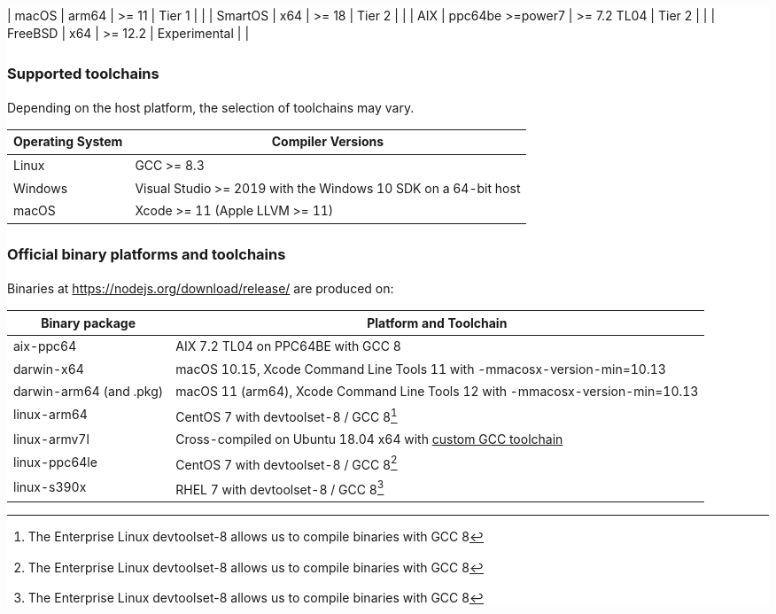 | macOS            | arm64            | >= 11                           | Tier 1                                          |                                           |
| SmartOS          | x64              | >= 18                           | Tier 2                                          |                                           |
| AIX              | ppc64be >=power7 | >= 7.2 TL04                     | Tier 2                                          |                                           |
| FreeBSD          | x64              | >= 12.2                         | Experimental                                    |                                           |

[^1]: GCC 8 is not provided on the base platform. Users will
    need the
    [Toolchain test builds PPA](https://launchpad.net/\~ubuntu-toolchain-r/+archive/ubuntu/test?field.series_filter=xenial)
    or similar to source a newer compiler.

[^2]: GCC 8 is not provided on the base platform. Users will
    need the
    [devtoolset-8](https://www.softwarecollections.org/en/scls/rhscl/devtoolset-8/)
    or later to source a newer compiler.

[^3]: Older kernel versions may work for ARM64. However the
    Node.js test infrastructure only tests >= 4.5.

[^4]: On Windows, running Node.js in Windows terminal emulators
    like `mintty` requires the usage of [winpty](https://github.com/rprichard/winpty)
    for the tty channels to work (e.g. `winpty node.exe script.js`).
    In "Git bash" if you call the node shell alias (`node` without the `.exe`
    extension), `winpty` is used automatically.

[^5]: The Windows Subsystem for Linux (WSL) is not
    supported, but the GNU/Linux build process and binaries should work. The
    community will only address issues that reproduce on native GNU/Linux
    systems. Issues that only reproduce on WSL should be reported in the
    [WSL issue tracker](https://github.com/Microsoft/WSL/issues). Running the
    Windows binary (`node.exe`) in WSL will not work without workarounds such as
    stdio redirection.

[^6]: Running Node.js on x86 Windows should work and binaries
    are provided. However, tests in our infrastructure only run on WoW64.
    Furthermore, compiling on x86 Windows is Experimental and
    may not be possible.

[^7]: Our macOS x64 Binaries are compiled with 10.13 as a target.
    However there is no guarantee compiling on 10.13 will work as Xcode11 is
    required to compile.

### Supported toolchains

Depending on the host platform, the selection of toolchains may vary.

| Operating System | Compiler Versions                                              |
| ---------------- | -------------------------------------------------------------- |
| Linux            | GCC >= 8.3                                                     |
| Windows          | Visual Studio >= 2019 with the Windows 10 SDK on a 64-bit host |
| macOS            | Xcode >= 11 (Apple LLVM >= 11)                                 |

### Official binary platforms and toolchains

Binaries at <https://nodejs.org/download/release/> are produced on:

| Binary package          | Platform and Toolchain                                                                                        |
| ----------------------- | ------------------------------------------------------------------------------------------------------------- |
| aix-ppc64               | AIX 7.2 TL04 on PPC64BE with GCC 8                                                                            |
| darwin-x64              | macOS 10.15, Xcode Command Line Tools 11 with -mmacosx-version-min=10.13                                      |
| darwin-arm64 (and .pkg) | macOS 11 (arm64), Xcode Command Line Tools 12 with -mmacosx-version-min=10.13                                 |
| linux-arm64             | CentOS 7 with devtoolset-8 / GCC 8[^8]                                                                        |
| linux-armv7l            | Cross-compiled on Ubuntu 18.04 x64 with [custom GCC toolchain](https://github.com/rvagg/rpi-newer-crosstools) |
| linux-ppc64le           | CentOS 7 with devtoolset-8 / GCC 8[^8]                                                                        |
| linux-s390x             | RHEL 7 with devtoolset-8 / GCC 8[^8]                                                                          |

[^8]: The Enterprise Linux devtoolset-8 allows us to compile binaries with GCC 8